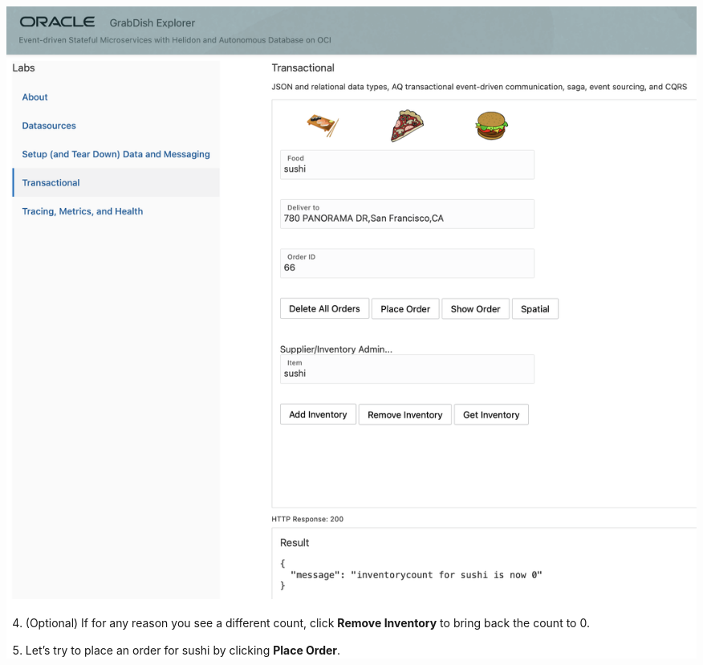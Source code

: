    ![](images/sushicount0.png " ")

4. (Optional) If for any reason you see a different count, click **Remove Inventory** to bring back the count to 0.

5. Let’s try to place an order for sushi by clicking **Place Order**.
